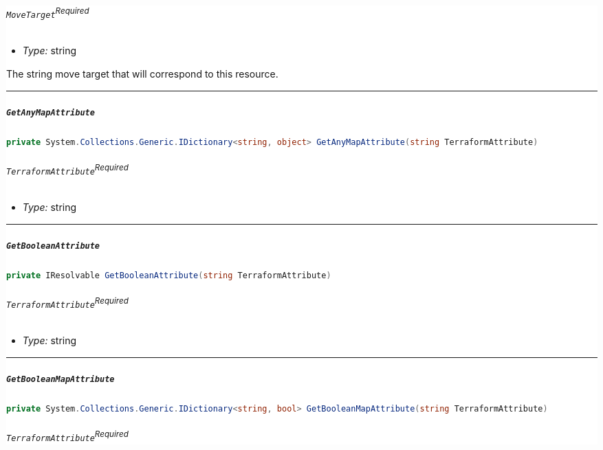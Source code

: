 ###### `MoveTarget`<sup>Required</sup> <a name="MoveTarget" id="@cdktf/provider-opentelekomcloud.wafDedicatedDomainV1.WafDedicatedDomainV1.addMoveTarget.parameter.moveTarget"></a>

- *Type:* string

The string move target that will correspond to this resource.

---

##### `GetAnyMapAttribute` <a name="GetAnyMapAttribute" id="@cdktf/provider-opentelekomcloud.wafDedicatedDomainV1.WafDedicatedDomainV1.getAnyMapAttribute"></a>

```csharp
private System.Collections.Generic.IDictionary<string, object> GetAnyMapAttribute(string TerraformAttribute)
```

###### `TerraformAttribute`<sup>Required</sup> <a name="TerraformAttribute" id="@cdktf/provider-opentelekomcloud.wafDedicatedDomainV1.WafDedicatedDomainV1.getAnyMapAttribute.parameter.terraformAttribute"></a>

- *Type:* string

---

##### `GetBooleanAttribute` <a name="GetBooleanAttribute" id="@cdktf/provider-opentelekomcloud.wafDedicatedDomainV1.WafDedicatedDomainV1.getBooleanAttribute"></a>

```csharp
private IResolvable GetBooleanAttribute(string TerraformAttribute)
```

###### `TerraformAttribute`<sup>Required</sup> <a name="TerraformAttribute" id="@cdktf/provider-opentelekomcloud.wafDedicatedDomainV1.WafDedicatedDomainV1.getBooleanAttribute.parameter.terraformAttribute"></a>

- *Type:* string

---

##### `GetBooleanMapAttribute` <a name="GetBooleanMapAttribute" id="@cdktf/provider-opentelekomcloud.wafDedicatedDomainV1.WafDedicatedDomainV1.getBooleanMapAttribute"></a>

```csharp
private System.Collections.Generic.IDictionary<string, bool> GetBooleanMapAttribute(string TerraformAttribute)
```

###### `TerraformAttribute`<sup>Required</sup> <a name="TerraformAttribute" id="@cdktf/provider-opentelekomcloud.wafDedicatedDomainV1.WafDedicatedDomainV1.getBooleanMapAttribute.parameter.terraformAttribute"></a>
